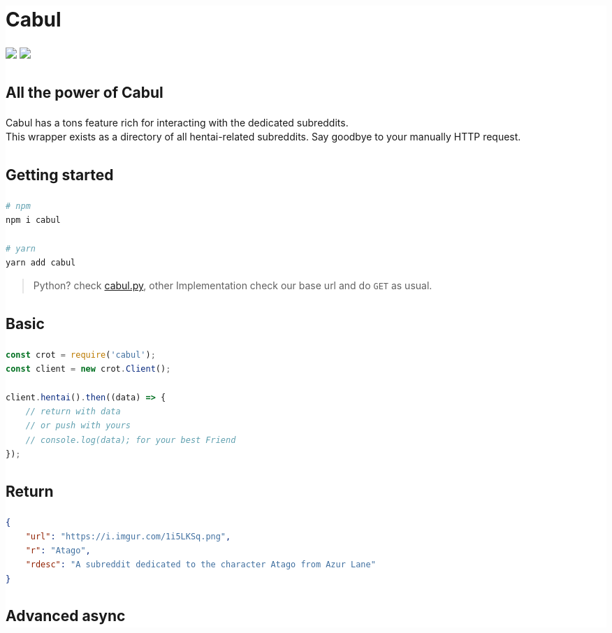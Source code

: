 # Cabul

[![](https://img.shields.io/npm/v/cabul)](https://www.npmjs.com/package/cabul)
[![](https://img.shields.io/badge/dynamic/json.svg?style=plastic&logo=appveyor&label=endpoint%20count&url=http://192.145.238.5/~pasirm5/v3/cabul/data.json&query=%24.tags_count&colorB=#4c1)](http://192.145.238.5/~pasirm5/v3/cabul/data.json)

## All the power of Cabul

Cabul has a tons feature rich for interacting with the dedicated subreddits.  
This wrapper exists as a directory of all hentai-related subreddits. Say goodbye to your manually HTTP request.

## Getting started

```sh
# npm
npm i cabul

# yarn
yarn add cabul
```

> Python? check [cabul.py](https://pypi.org/project/cabul),
> other Implementation check our base url and do `GET` as usual.

## Basic

```js
const crot = require('cabul');
const client = new crot.Client();

client.hentai().then((data) => {
    // return with data
    // or push with yours
    // console.log(data); for your best Friend
});
```

## Return

```json
{
    "url": "https://i.imgur.com/1i5LKSq.png",
    "r": "Atago",
    "rdesc": "A subreddit dedicated to the character Atago from Azur Lane"
}
```

## Advanced async
